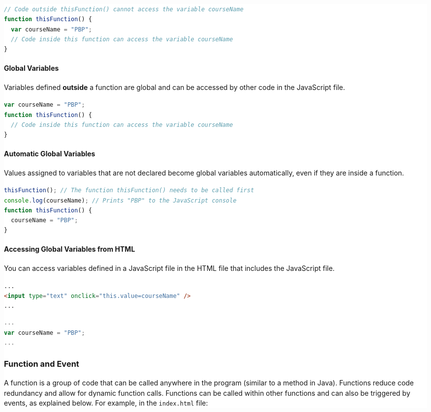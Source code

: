 ```javascript
// Code outside thisFunction() cannot access the variable courseName
function thisFunction() {
  var courseName = "PBP";
  // Code inside this function can access the variable courseName
}
```

#### Global Variables

Variables defined **outside** a function are global and can be accessed by other code in the JavaScript file.

```javascript
var courseName = "PBP";
function thisFunction() {
  // Code inside this function can access the variable courseName
}
```

#### Automatic Global Variables

Values assigned to variables that are not declared become global variables automatically, even if they are inside a function.

```javascript
thisFunction(); // The function thisFunction() needs to be called first
console.log(courseName); // Prints "PBP" to the JavaScript console
function thisFunction() {
  courseName = "PBP";
}
```

#### Accessing Global Variables from HTML

You can access variables defined in a JavaScript file in the HTML file that includes the JavaScript file.

```html
...
<input type="text" onclick="this.value=courseName" />
...
```

```javascript
...
var courseName = "PBP";
...
```

### Function and Event

A function is a group of code that can be called anywhere in the program (similar to a method in Java). Functions reduce code redundancy and allow for dynamic function calls. Functions can be called within other functions and can also be triggered by events, as explained below. For example, in the `index.html` file:
